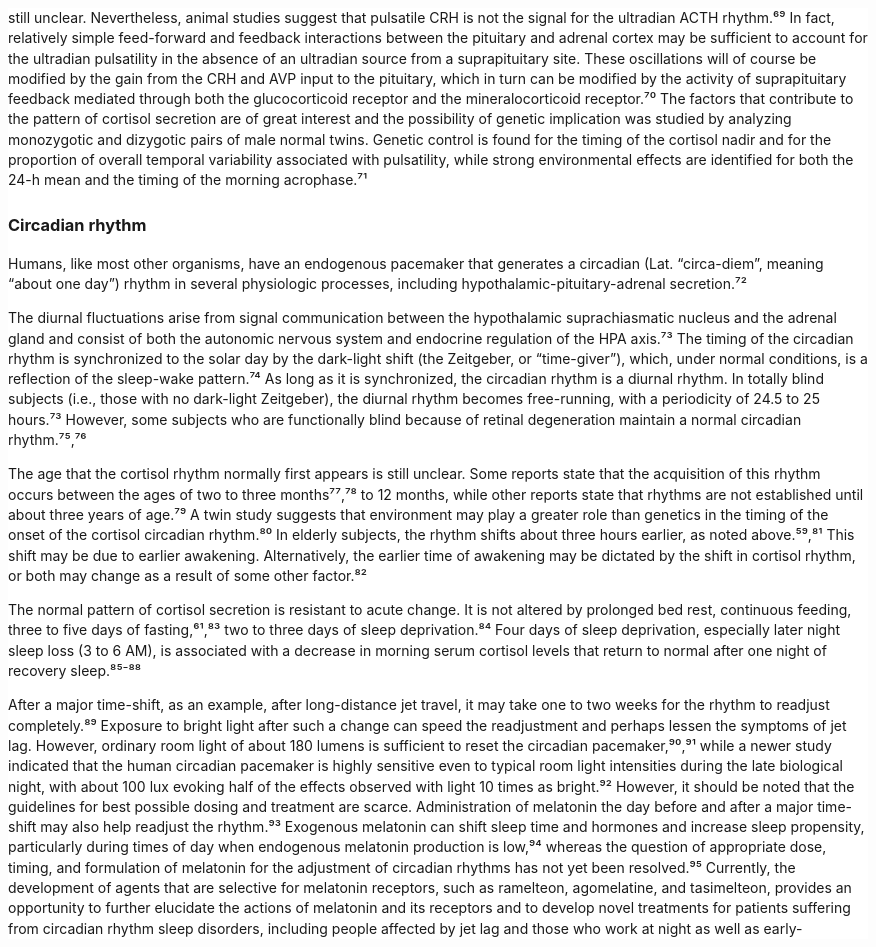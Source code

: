 still unclear. Nevertheless, animal studies suggest that pulsatile CRH is not the signal for the ultradian ACTH rhythm.⁶⁹ In fact, relatively simple feed-forward and feedback interactions between the pituitary and adrenal cortex may be sufficient to account for the ultradian pulsatility in the absence of an ultradian source from a suprapituitary site. These oscillations will of course be modified by the gain from the CRH and AVP input to the pituitary, which in turn can be modified by the activity of suprapituitary feedback mediated through both the glucocorticoid receptor and the mineralocorticoid receptor.⁷⁰ The factors that contribute to the pattern of cortisol secretion are of great interest and the possibility of genetic implication was studied by analyzing monozygotic and dizygotic pairs of male normal twins. Genetic control is found for the timing of the cortisol nadir and for the proportion of overall temporal variability associated with pulsatility, while strong environmental effects are identified for both the 24-h mean and the timing of the morning acrophase.⁷¹

### Circadian rhythm

Humans, like most other organisms, have an endogenous pacemaker that generates a circadian (Lat. “circa-diem”, meaning “about one day”) rhythm in several physiologic processes, including hypothalamic-pituitary-adrenal secretion.⁷²

The diurnal fluctuations arise from signal communication between the hypothalamic suprachiasmatic nucleus and the adrenal gland and consist of both the autonomic nervous system and endocrine regulation of the HPA axis.⁷³ The timing of the circadian rhythm is synchronized to the solar day by the dark-light shift (the Zeitgeber, or “time-giver”), which, under normal conditions, is a reflection of the sleep-wake pattern.⁷⁴ As long as it is synchronized, the circadian rhythm is a diurnal rhythm. In totally blind subjects (i.e., those with no dark-light Zeitgeber), the diurnal rhythm becomes free-running, with a periodicity of 24.5 to 25 hours.⁷³ However, some subjects who are functionally blind because of retinal degeneration maintain a normal circadian rhythm.⁷⁵,⁷⁶

The age that the cortisol rhythm normally first appears is still unclear. Some reports state that the acquisition of this rhythm occurs between the ages of two to three months⁷⁷,⁷⁸ to 12 months, while other reports state that rhythms are not established until about three years of age.⁷⁹ A twin study suggests that environment may play a greater role than genetics in the timing of the onset of the cortisol circadian rhythm.⁸⁰ In elderly subjects, the rhythm shifts about three hours earlier, as noted above.⁵⁹,⁸¹ This shift may be due to earlier awakening. Alternatively, the earlier time of awakening may be dictated by the shift in cortisol rhythm, or both may change as a result of some other factor.⁸²

The normal pattern of cortisol secretion is resistant to acute change. It is not altered by prolonged bed rest, continuous feeding, three to five days of fasting,⁶¹,⁸³ two to three days of sleep deprivation.⁸⁴ Four days of sleep deprivation, especially later night sleep loss (3 to 6 AM), is associated with a decrease in morning serum cortisol levels that return to normal after one night of recovery sleep.⁸⁵⁻⁸⁸

After a major time-shift, as an example, after long-distance jet travel, it may take one to two weeks for the rhythm to readjust completely.⁸⁹ Exposure to bright light after such a change can speed the readjustment and perhaps lessen the symptoms of jet lag. However, ordinary room light of about 180 lumens is sufficient to reset the circadian pacemaker,⁹⁰,⁹¹ while a newer study indicated that the human circadian pacemaker is highly sensitive even to typical room light intensities during the late biological night, with about 100 lux evoking half of the effects observed with light 10 times as bright.⁹² However, it should be noted that the guidelines for best possible dosing and treatment are scarce. Administration of melatonin the day before and after a major time-shift may also help readjust the rhythm.⁹³ Exogenous melatonin can shift sleep time and hormones and increase sleep propensity, particularly during times of day when endogenous melatonin production is low,⁹⁴ whereas the question of appropriate dose, timing, and formulation of melatonin for the adjustment of circadian rhythms has not yet been resolved.⁹⁵ Currently, the development of agents that are selective for melatonin receptors, such as ramelteon, agomelatine, and tasimelteon, provides an opportunity to further elucidate the actions of melatonin and its receptors and to develop novel treatments for patients suffering from circadian rhythm sleep disorders, including people affected by jet lag and those who work at night as well as early-
